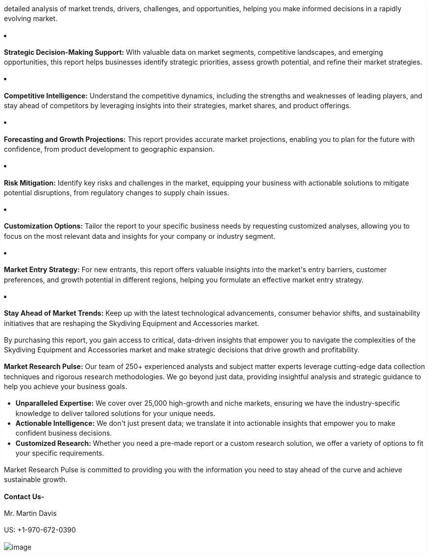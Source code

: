 detailed analysis of market trends, drivers, challenges, and opportunities, helping you make informed decisions in a rapidly evolving market.</p></li><li><p><strong>Strategic Decision-Making Support:</strong> With valuable data on market segments, competitive landscapes, and emerging opportunities, this report helps businesses identify strategic priorities, assess growth potential, and refine their market strategies.</p></li><li><p><strong>Competitive Intelligence:</strong> Understand the competitive dynamics, including the strengths and weaknesses of leading players, and stay ahead of competitors by leveraging insights into their strategies, market shares, and product offerings.</p></li><li><p><strong>Forecasting and Growth Projections:</strong> This report provides accurate market projections, enabling you to plan for the future with confidence, from product development to geographic expansion.</p></li><li><p><strong>Risk Mitigation:</strong> Identify key risks and challenges in the market, equipping your business with actionable solutions to mitigate potential disruptions, from regulatory changes to supply chain issues.</p></li><li><p><strong>Customization Options:</strong> Tailor the report to your specific business needs by requesting customized analyses, allowing you to focus on the most relevant data and insights for your company or industry segment.</p></li><li><p><strong>Market Entry Strategy:</strong> For new entrants, this report offers valuable insights into the market's entry barriers, customer preferences, and growth potential in different regions, helping you formulate an effective market entry strategy.</p></li><li><p><strong>Stay Ahead of Market Trends:</strong> Keep up with the latest technological advancements, consumer behavior shifts, and sustainability initiatives that are reshaping the Skydiving Equipment and Accessories market.</p></li></ol><p>By purchasing this report, you gain access to critical, data-driven insights that empower you to navigate the complexities of the Skydiving Equipment and Accessories market and make strategic decisions that drive growth and profitability.</p><p><strong>Market Research Pulse:</strong>&nbsp;Our team of 250+ experienced analysts and subject matter experts leverage cutting-edge data collection techniques and rigorous research methodologies. We go beyond just data, providing insightful analysis and strategic guidance to help you achieve your business goals.</p><ul><li><strong>Unparalleled Expertise:</strong>&nbsp;We cover over 25,000 high-growth and niche markets, ensuring we have the industry-specific knowledge to deliver tailored solutions for your unique needs.</li><li><strong>Actionable Intelligence:</strong>&nbsp;We don't just present data; we translate it into actionable insights that empower you to make confident business decisions.</li><li><strong>Customized Research:</strong>&nbsp;Whether you need a pre-made report or a custom research solution, we offer a variety of options to fit your specific requirements.</li></ul><p>Market Research Pulse is committed to providing you with the information you need to stay ahead of the curve and achieve sustainable growth.</p><p><strong>Contact Us-</strong></p><p>Mr. Martin Davis</p><p>US: +1-970-672-0390</p>
![image](https://github.com/user-attachments/assets/b47375e9-8439-4285-ac94-2778d41f8b6e)

